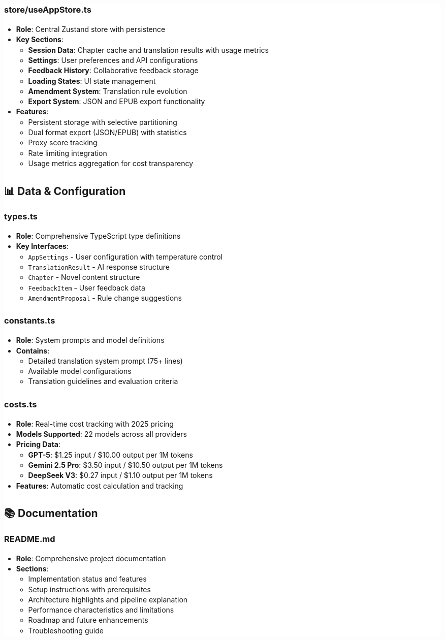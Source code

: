 ### **store/useAppStore.ts**
- **Role**: Central Zustand store with persistence
- **Key Sections**:
  - **Session Data**: Chapter cache and translation results with usage metrics
  - **Settings**: User preferences and API configurations
  - **Feedback History**: Collaborative feedback storage
  - **Loading States**: UI state management
  - **Amendment System**: Translation rule evolution
  - **Export System**: JSON and EPUB export functionality
- **Features**:
  - Persistent storage with selective partitioning
  - Dual format export (JSON/EPUB) with statistics
  - Proxy score tracking
  - Rate limiting integration
  - Usage metrics aggregation for cost transparency

## 📊 **Data & Configuration**

### **types.ts**
- **Role**: Comprehensive TypeScript type definitions
- **Key Interfaces**:
  - `AppSettings` - User configuration with temperature control
  - `TranslationResult` - AI response structure
  - `Chapter` - Novel content structure
  - `FeedbackItem` - User feedback data
  - `AmendmentProposal` - Rule change suggestions

### **constants.ts**
- **Role**: System prompts and model definitions
- **Contains**:
  - Detailed translation system prompt (75+ lines)
  - Available model configurations
  - Translation guidelines and evaluation criteria

### **costs.ts**
- **Role**: Real-time cost tracking with 2025 pricing
- **Models Supported**: 22 models across all providers
- **Pricing Data**:
  - **GPT-5**: $1.25 input / $10.00 output per 1M tokens
  - **Gemini 2.5 Pro**: $3.50 input / $10.50 output per 1M tokens
  - **DeepSeek V3**: $0.27 input / $1.10 output per 1M tokens
- **Features**: Automatic cost calculation and tracking

## 📚 **Documentation**

### **README.md**
- **Role**: Comprehensive project documentation
- **Sections**:
  - Implementation status and features
  - Setup instructions with prerequisites
  - Architecture highlights and pipeline explanation
  - Performance characteristics and limitations
  - Roadmap and future enhancements
  - Troubleshooting guide
